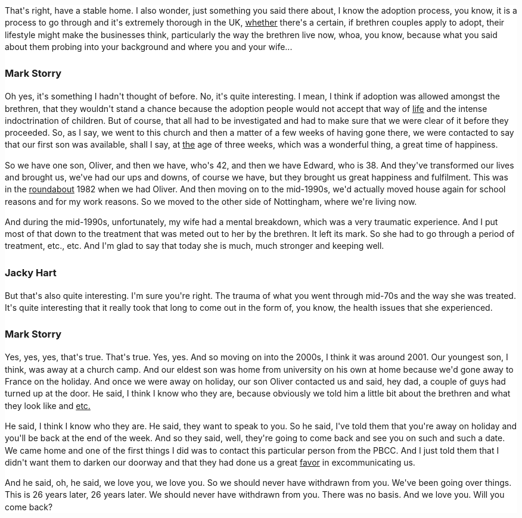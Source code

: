 That's right, have a stable home. I also wonder, just something you said there about, I know the adoption process, you know, it is a process to go through and it's extremely thorough in the UK, [whether](https://www.youtube.com/watch?v=UsBhDxyDRx8&t=2936s) there's a certain, if brethren couples apply to adopt, their lifestyle might make the businesses think, particularly the way the brethren live now, whoa, you know, because what you said about them probing into your background and where you and your wife...

### **Mark Storry**

Oh yes, it's something I hadn't thought of before. No, it's quite interesting. I mean, I think if adoption was allowed amongst the brethren, that they wouldn't stand a chance because the adoption people would not accept that way of [life](https://www.youtube.com/watch?v=UsBhDxyDRx8&t=2966s) and the intense indoctrination of children. But of course, that all had to be investigated and had to make sure that we were clear of it before they proceeded. So, as I say, we went to this church and then a matter of a few weeks of having gone there, we were contacted to say that our first son was available, shall I say, at [the](https://www.youtube.com/watch?v=UsBhDxyDRx8&t=2996s) age of three weeks, which was a wonderful thing, a great time of happiness.

So we have one son, Oliver, and then we have, who's 42, and then we have Edward, who is 38\. And they've transformed our lives and brought us, we've had our ups and downs, of course we have, but they brought us great happiness and fulfilment. This was in the [roundabout](https://www.youtube.com/watch?v=UsBhDxyDRx8&t=3027s) 1982 when we had Oliver. And then moving on to the mid-1990s, we'd actually moved house again for school reasons and for my work reasons. So we moved to the other side of Nottingham, where we're living now.

And during the mid-1990s, unfortunately, my wife had a mental breakdown, which was a very traumatic experience. And I put most of that down to the treatment that was meted out to her by the brethren. It left its mark. So she had to go through a period of treatment, etc., etc. And I'm glad to say that today she is much, much stronger and keeping well.

### **Jacky Hart**

But that's also quite interesting. I'm sure you're right. The trauma of what you went through mid-70s and the way she was treated. It's quite interesting that it really took that long to come out in the form of, you know, the health issues that she experienced.

### **Mark Storry**

Yes, yes, yes, that's true. That's true. Yes, yes. And so moving on into the 2000s, I think it was around 2001\. Our youngest son, I think, was away at a church camp. And our eldest son was home from university on his own at home because we'd gone away to France on the holiday. And once we were away on holiday, our son Oliver contacted us and said, hey dad, a couple of guys had turned up at the door. He said, I think I know who they are, because obviously we told him a little bit about the brethren and what they look like and [etc.](https://www.youtube.com/watch?v=UsBhDxyDRx8&t=3167s)

He said, I think I know who they are. He said, they want to speak to you. So he said, I've told them that you're away on holiday and you'll be back at the end of the week. And so they said, well, they're going to come back and see you on such and such a date. We came home and one of the first things I did was to contact this particular person from the PBCC. And I just told them that I didn't want them to darken our doorway and that they had done us a great [favor](https://www.youtube.com/watch?v=UsBhDxyDRx8&t=3197s) in excommunicating us.

And he said, oh, he said, we love you, we love you. So we should never have withdrawn from you. We've been going over things. This is 26 years later, 26 years later. We should never have withdrawn from you. There was no basis. And we love you. Will you come back?

